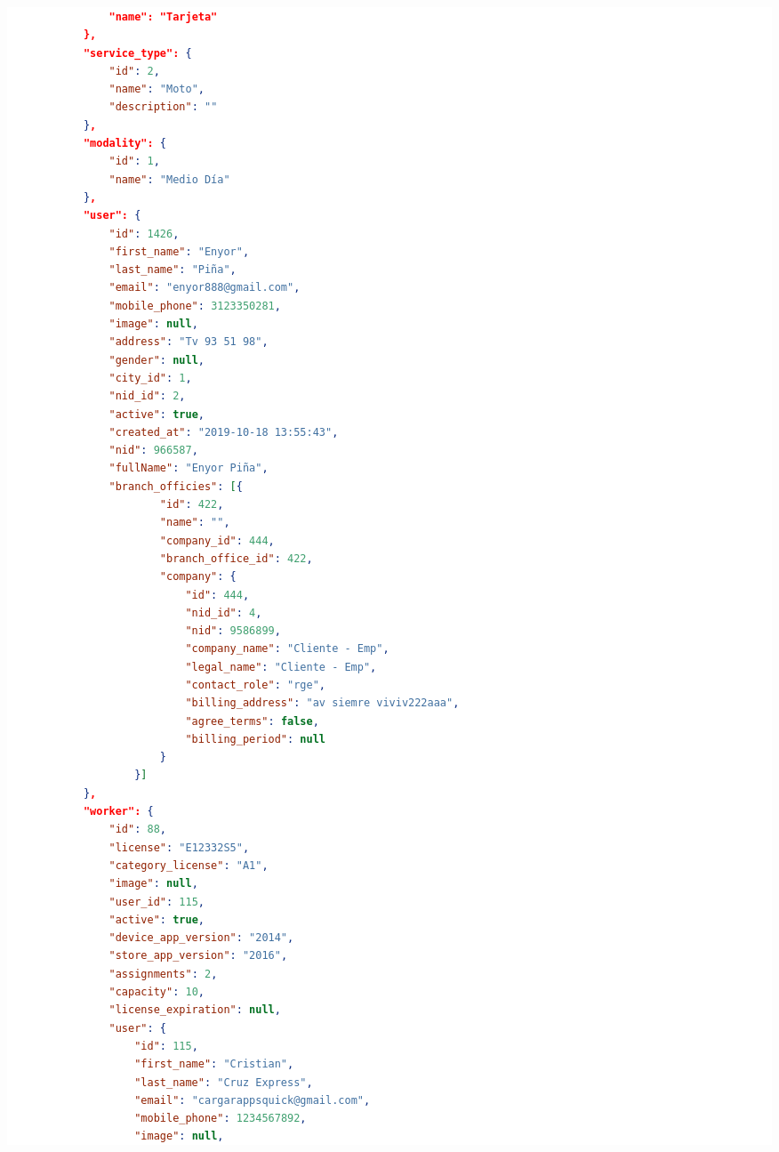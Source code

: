 ```json
                "name": "Tarjeta"
            },
            "service_type": {
                "id": 2,
                "name": "Moto",
                "description": ""
            },
            "modality": {
                "id": 1,
                "name": "Medio Día"
            },
            "user": {
                "id": 1426,
                "first_name": "Enyor",
                "last_name": "Piña",
                "email": "enyor888@gmail.com",
                "mobile_phone": 3123350281,
                "image": null,
                "address": "Tv 93 51 98",
                "gender": null,
                "city_id": 1,
                "nid_id": 2,
                "active": true,
                "created_at": "2019-10-18 13:55:43",
                "nid": 966587,
                "fullName": "Enyor Piña",
                "branch_officies": [{
                        "id": 422,
                        "name": "",
                        "company_id": 444,
                        "branch_office_id": 422,
                        "company": {
                            "id": 444,
                            "nid_id": 4,
                            "nid": 9586899,
                            "company_name": "Cliente - Emp",
                            "legal_name": "Cliente - Emp",
                            "contact_role": "rge",
                            "billing_address": "av siemre viviv222aaa",
                            "agree_terms": false,
                            "billing_period": null
                        }
                    }]
            },
            "worker": {
                "id": 88,
                "license": "E12332S5",
                "category_license": "A1",
                "image": null,
                "user_id": 115,
                "active": true,
                "device_app_version": "2014",
                "store_app_version": "2016",
                "assignments": 2,
                "capacity": 10,
                "license_expiration": null,
                "user": {
                    "id": 115,
                    "first_name": "Cristian",
                    "last_name": "Cruz Express",
                    "email": "cargarappsquick@gmail.com",
                    "mobile_phone": 1234567892,
                    "image": null,
```